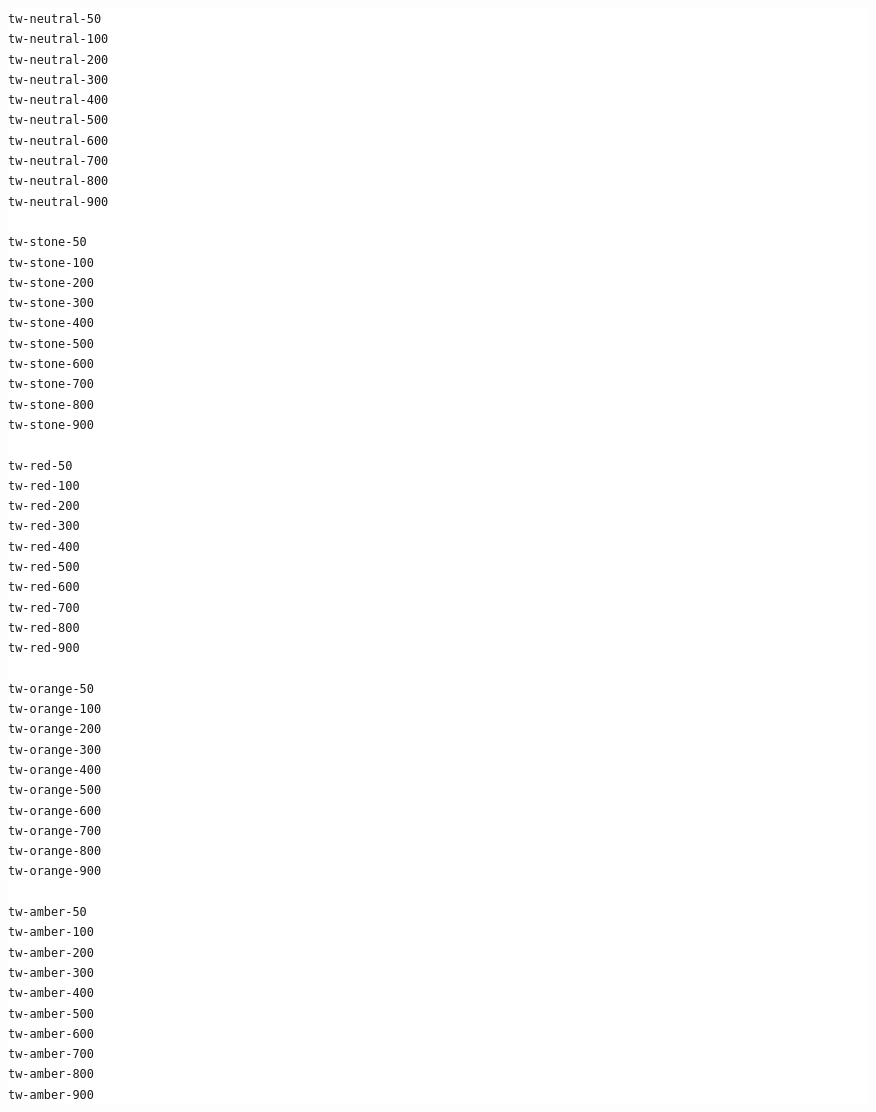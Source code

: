     tw-neutral-50
    tw-neutral-100
    tw-neutral-200
    tw-neutral-300
    tw-neutral-400
    tw-neutral-500
    tw-neutral-600
    tw-neutral-700
    tw-neutral-800
    tw-neutral-900
    
    tw-stone-50
    tw-stone-100
    tw-stone-200
    tw-stone-300
    tw-stone-400
    tw-stone-500
    tw-stone-600
    tw-stone-700
    tw-stone-800
    tw-stone-900
    
    tw-red-50
    tw-red-100
    tw-red-200
    tw-red-300
    tw-red-400
    tw-red-500
    tw-red-600
    tw-red-700
    tw-red-800
    tw-red-900
    
    tw-orange-50
    tw-orange-100
    tw-orange-200
    tw-orange-300
    tw-orange-400
    tw-orange-500
    tw-orange-600
    tw-orange-700
    tw-orange-800
    tw-orange-900
    
    tw-amber-50
    tw-amber-100
    tw-amber-200
    tw-amber-300
    tw-amber-400
    tw-amber-500
    tw-amber-600
    tw-amber-700
    tw-amber-800
    tw-amber-900
    